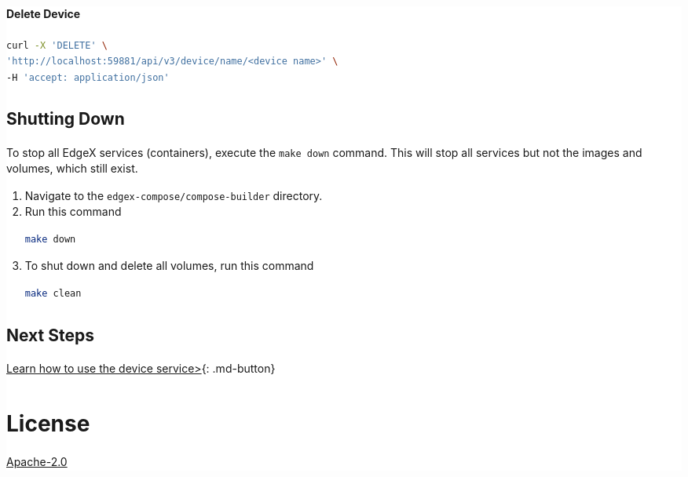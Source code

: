 #### Delete Device

   ```bash
   curl -X 'DELETE' \
   'http://localhost:59881/api/v3/device/name/<device name>' \
   -H 'accept: application/json' 
   ```

## Shutting Down
To stop all EdgeX services (containers), execute the `make down` command. This will stop all services but not the images and volumes, which still exist.

1. Navigate to the `edgex-compose/compose-builder` directory.
1. Run this command
   ```bash
   make down
   ```
1. To shut down and delete all volumes, run this command
   ```bash
   make clean
   ```

## Next Steps

[Learn how to use the device service>](./general-usage.md){: .md-button}


# License

[Apache-2.0](https://github.com/edgexfoundry-holding/device-onvif-camera/blob/main/LICENSE)
